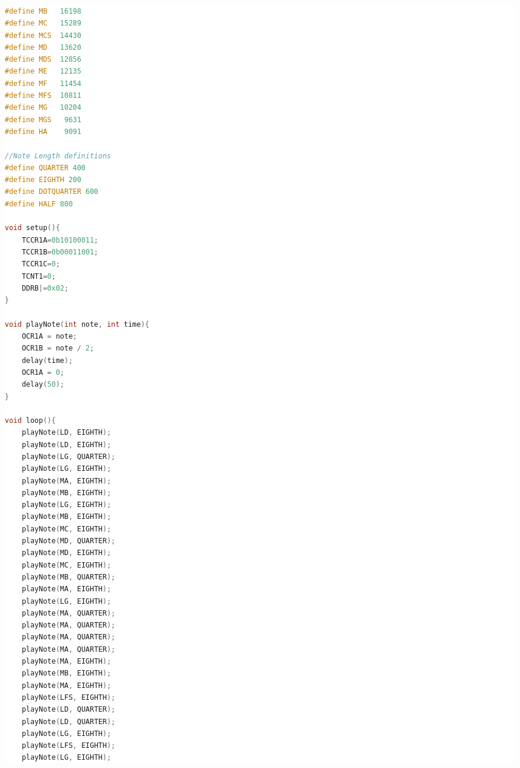 ```c
#define MB   16198
#define MC   15289
#define MCS  14430
#define MD   13620
#define MDS  12856
#define ME   12135
#define MF   11454
#define MFS  10811
#define MG   10204
#define MGS   9631
#define HA    9091

//Note Length definitions
#define QUARTER 400
#define EIGHTH 200
#define DOTQUARTER 600
#define HALF 800

void setup(){
    TCCR1A=0b10100011;
    TCCR1B=0b00011001;
    TCCR1C=0;
    TCNT1=0;
    DDRB|=0x02;
}

void playNote(int note, int time){
    OCR1A = note;
    OCR1B = note / 2;
    delay(time);
    OCR1A = 0;
    delay(50);
}

void loop(){
    playNote(LD, EIGHTH);
    playNote(LD, EIGHTH);
    playNote(LG, QUARTER);
    playNote(LG, EIGHTH);
    playNote(MA, EIGHTH);
    playNote(MB, EIGHTH);
    playNote(LG, EIGHTH);
    playNote(MB, EIGHTH);
    playNote(MC, EIGHTH);
    playNote(MD, QUARTER);
    playNote(MD, EIGHTH);
    playNote(MC, EIGHTH);
    playNote(MB, QUARTER);
    playNote(MA, EIGHTH);
    playNote(LG, EIGHTH);
    playNote(MA, QUARTER);
    playNote(MA, QUARTER);
    playNote(MA, QUARTER);
    playNote(MA, QUARTER);
    playNote(MA, EIGHTH);
    playNote(MB, EIGHTH);
    playNote(MA, EIGHTH);
    playNote(LFS, EIGHTH);
    playNote(LD, QUARTER);
    playNote(LD, QUARTER);
    playNote(LG, EIGHTH);
    playNote(LFS, EIGHTH);
    playNote(LG, EIGHTH);
```